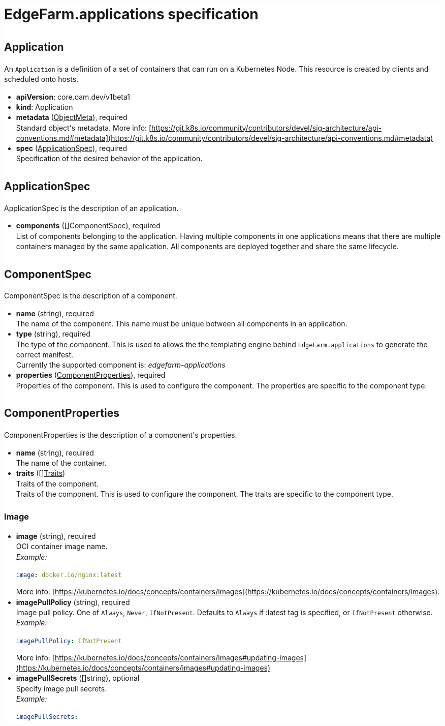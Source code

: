# EdgeFarm.applications specification

## Application

An `Application` is a definition of a set of containers that can run on a Kubernetes Node. This resource is created by clients and scheduled onto hosts.

- **apiVersion**: core.oam.dev/v1beta1
- **kind**: Application
- **metadata** ([ObjectMeta](https://kubernetes.io/docs/reference/kubernetes-api/common-definitions/object-meta/#ObjectMeta)), required <br> Standard object's metadata. More info: [https://git.k8s.io/community/contributors/devel/sig-architecture/api-conventions.md#metadata](https://git.k8s.io/community/contributors/devel/sig-architecture/api-conventions.md#metadata)
- **spec** ([ApplicationSpec](#applicationspec)), required <br> Specification of the desired behavior of the application.

## ApplicationSpec

ApplicationSpec is the description of an application.

- **components** ([][ComponentSpec](#componentspec)), required <br> List of components belonging to the application. Having multiple components in one applications means that there are multiple containers managed by the same application. All components are deployed together and share the same lifecycle.

## ComponentSpec

ComponentSpec is the description of a component. 

- **name** (string), required <br> The name of the component. This name must be unique between all components in an application.
- **type** (string), required <br> The type of the component. This is used to allows the the templating engine behind `EdgeFarm.applications` to generate the correct manifest. <br> Currently the supported component is: *edgefarm-applications*
- **properties** ([ComponentProperties](#componentproperties)), required <br> Properties of the component. This is used to configure the component. The properties are specific to the component type.

## ComponentProperties

ComponentProperties is the description of a component's properties.

- **name** (string), required <br> The name of the container.
- **traits** ([][Traits](#traits)) <br> Traits of the component. <br> Traits of the component. This is used to configure the component. The traits are specific to the component type.
  
### Image

- **image** (string), required <br> OCI container image name. <br>*Example:* <br>
  ```yaml
  image: docker.io/nginx:latest
  ``` 
  More info: [https://kubernetes.io/docs/concepts/containers/images](https://kubernetes.io/docs/concepts/containers/images).
- **imagePullPolicy** (string), required <br> Image pull policy. One of `Always`, `Never`, `IfNotPresent`. Defaults to `Always` if :latest tag is specified, or `IfNotPresent` otherwise.<br>*Example:* <br>
  ```yaml
  imagePullPolicy: IfNotPresent
  ``` 
  More info: [https://kubernetes.io/docs/concepts/containers/images#updating-images](https://kubernetes.io/docs/concepts/containers/images#updating-images)
- **imagePullSecrets** ([]string), optional <br> Specify image pull secrets. <br> *Example:* <br>
  ```yaml
  imagePullSecrets: 
  ```